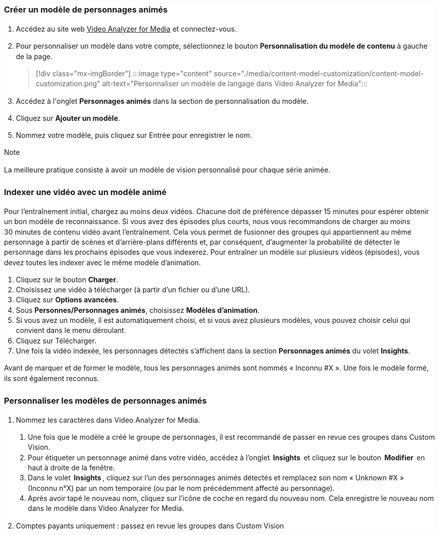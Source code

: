 ### <a name="create-an-animated-characters-model"></a>Créer un modèle de personnages animés

1. Accédez au site web [Video Analyzer for Media](https://vi.microsoft.com/) et connectez-vous.
1. Pour personnaliser un modèle dans votre compte, sélectionnez le bouton **Personnalisation du modèle de contenu** à gauche de la page.

    > [!div class="mx-imgBorder"]
    > :::image type="content" source="./media/content-model-customization/content-model-customization.png" alt-text="Personnaliser un modèle de langage dans Video Analyzer for Media":::
1. Accédez à l'onglet **Personnages animés** dans la section de personnalisation du modèle.
1. Cliquez sur **Ajouter un modèle**.
1. Nommez votre modèle, puis cliquez sur Entrée pour enregistrer le nom.

> [!NOTE]
> La meilleure pratique consiste à avoir un modèle de vision personnalisé pour chaque série animée. 

### <a name="index-a-video-with-an-animated-model"></a>Indexer une vidéo avec un modèle animé

Pour l’entraînement initial, chargez au moins deux vidéos. Chacune doit de préférence dépasser 15 minutes pour espérer obtenir un bon modèle de reconnaissance. Si vous avez des épisodes plus courts, nous vous recommandons de charger au moins 30 minutes de contenu vidéo avant l’entraînement. Cela vous permet de fusionner des groupes qui appartiennent au même personnage à partir de scènes et d’arrière-plans différents et, par conséquent, d’augmenter la probabilité de détecter le personnage dans les prochains épisodes que vous indexerez. Pour entraîner un modèle sur plusieurs vidéos (épisodes), vous devez toutes les indexer avec le même modèle d’animation. 

1. Cliquez sur le bouton **Charger**.
1. Choisissez une vidéo à télécharger (à partir d’un fichier ou d’une URL).
1. Cliquez sur **Options avancées**.
1. Sous **Personnes/Personnages animés**, choisissez **Modèles d’animation**.
1. Si vous avez un modèle, il est automatiquement choisi, et si vous avez plusieurs modèles, vous pouvez choisir celui qui convient dans le menu déroulant.
1. Cliquez sur Télécharger.
1. Une fois la vidéo indexée, les personnages détectés s’affichent dans la section **Personnages animés** du volet **Insights**.

Avant de marquer et de former le modèle, tous les personnages animés sont nommés « Inconnu #X ». Une fois le modèle formé, ils sont également reconnus.

### <a name="customize-the-animated-characters-models"></a>Personnaliser les modèles de personnages animés

1. Nommez les caractères dans Video Analyzer for Media.

    1. Une fois que le modèle a créé le groupe de personnages, il est recommandé de passer en revue ces groupes dans Custom Vision. 
    1. Pour étiqueter un personnage animé dans votre vidéo, accédez à l’onglet  **Insights**  et cliquez sur le bouton  **Modifier**  en haut à droite de la fenêtre. 
    1. Dans le volet  **Insights** , cliquez sur l’un des personnages animés détectés et remplacez son nom « Unknown #X » (Inconnu n°X) par un nom temporaire (ou par le nom précédemment affecté au personnage). 
    1. Après avoir tapé le nouveau nom, cliquez sur l’icône de coche en regard du nouveau nom. Cela enregistre le nouveau nom dans le modèle dans Video Analyzer for Media. 
1. Comptes payants uniquement : passez en revue les groupes dans Custom Vision 
